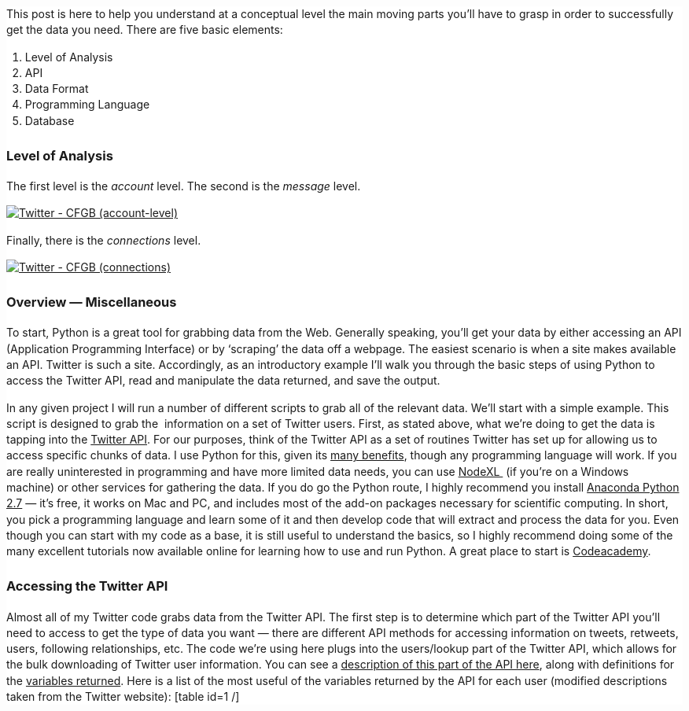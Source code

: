 This post is here to help you understand at a conceptual level the main moving parts you&#8217;ll have to grasp in order to successfully get the data you need. There are five basic elements:

  1. Level of Analysis
  2. API
  3. Data Format
  4. Programming Language
  5. Database

### Level of Analysis

The first level is the _account_ level. The second is the _message_ level.

[<img loading="lazy" src="http://social-metrics.org/wp-content/uploads/2015/05/Twitter-CFGB-account-level.png" alt="Twitter - CFGB (account-level)" width="2850" height="1586" class="alignnone size-full wp-image-1349" srcset="http://social-metrics.org/wp-content/uploads/2015/05/Twitter-CFGB-account-level.png 2850w, http://social-metrics.org/wp-content/uploads/2015/05/Twitter-CFGB-account-level-300x166.png 300w, http://social-metrics.org/wp-content/uploads/2015/05/Twitter-CFGB-account-level-1024x569.png 1024w" sizes="(max-width: 2850px) 100vw, 2850px" />][3]

Finally, there is the _connections_ level.

[<img loading="lazy" src="http://social-metrics.org/wp-content/uploads/2015/05/Twitter-CFGB-connections.png" alt="Twitter - CFGB (connections)" width="2842" height="1616" class="alignnone size-full wp-image-1348" srcset="http://social-metrics.org/wp-content/uploads/2015/05/Twitter-CFGB-connections.png 2842w, http://social-metrics.org/wp-content/uploads/2015/05/Twitter-CFGB-connections-300x170.png 300w, http://social-metrics.org/wp-content/uploads/2015/05/Twitter-CFGB-connections-1024x582.png 1024w, http://social-metrics.org/wp-content/uploads/2015/05/Twitter-CFGB-connections-332x190.png 332w" sizes="(max-width: 2842px) 100vw, 2842px" />][7]

### Overview &#8212; Miscellaneous 

To start, Python is a great tool for grabbing data from the Web. Generally speaking, you&#8217;ll get your data by either accessing an API (Application Programming Interface) or by &#8216;scraping&#8217; the data off a webpage. The easiest scenario is when a site makes available an API. Twitter is such a site. Accordingly, as an introductory example I&#8217;ll walk you through the basic steps of using Python to access the Twitter API, read and manipulate the data returned, and save the output.

In any given project I will run a number of different scripts to grab all of the relevant data. We&#8217;ll start with a simple example. This script is designed to grab the  information on a set of Twitter users. First, as stated above, what we&#8217;re doing to get the data is tapping into the <a href="https://dev.twitter.com/start" target="_blank">Twitter API</a>. For our purposes, think of the Twitter API as a set of routines Twitter has set up for allowing us to access specific chunks of data. I use Python for this, given its <a title="Why I Use Python for Academic Research" href="/python-for-academic-research/" target="_blank">many benefits</a>, though any programming language will work. If you are really uninterested in programming and have more limited data needs, you can use <a href="http://social-dynamics.org/twitter-network-data/" target="_blank">NodeXL </a> (if you&#8217;re on a Windows machine) or other services for gathering the data. If you do go the Python route, I highly recommend you install <a href="https://store.continuum.io/cshop/anaconda/" target="_blank">Anaconda Python 2.7</a> &#8212; it&#8217;s free, it works on Mac and PC, and includes most of the add-on packages necessary for scientific computing. In short, you pick a programming language and learn some of it and then develop code that will extract and process the data for you. Even though you can start with my code as a base, it is still useful to understand the basics, so I highly recommend doing some of the many excellent tutorials now available online for learning how to use and run Python. A great place to start is <a href="http://www.codecademy.com/tracks/python" target="_blank">Codeacademy</a>.

### Accessing the Twitter API

Almost all of my Twitter code grabs data from the Twitter API. The first step is to determine which part of the Twitter API you&#8217;ll need to access to get the type of data you want &#8212; there are different API methods for accessing information on tweets, retweets, users, following relationships, etc. The code we&#8217;re using here plugs into the users/lookup part of the Twitter API, which allows for the bulk downloading of Twitter user information. You can see a <a href="https://dev.twitter.com/docs/api/1.1/get/users/lookup" target="_blank">description of this part of the API here</a>, along with definitions for the <a href="https://dev.twitter.com/docs/platform-objects/users" target="_blank">variables returned</a>. Here is a list of the most useful of the variables returned by the API for each user (modified descriptions taken from the Twitter website): [table id=1 /] &nbsp;</p> 


 [1]: http://social-metrics.org/wp-content/uploads/2015/05/Big-Data.jpg
 [2]: http://social-metrics.org/wp-content/uploads/2015/05/Screen-Shot-2015-05-25-at-8.39.11-PM.png
 [3]: http://social-metrics.org/wp-content/uploads/2015/05/Twitter-CFGB-account-level.png
 [4]: http://social-metrics.org/wp-content/uploads/2015/05/Twitter_-_CFGB_-_account-level.png
 [5]: http://social-metrics.org/wp-content/uploads/2015/05/Twitter_-_CFGB_-_message-level.png
 [6]: http://social-metrics.org/wp-content/uploads/2015/05/Twitter-CFGB-connections1.png
 [7]: http://social-metrics.org/wp-content/uploads/2015/05/Twitter-CFGB-connections.png